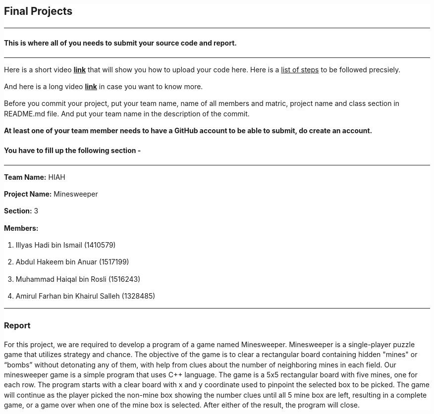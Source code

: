 ## Final Projects
----
#### This is where all of you needs to submit your source code and report.
----

Here is a short video **[link](https://www.youtube.com/watch?v=XdhuWDdu-rk)** that will show you how to upload your code here. Here is a [list of steps](https://education.github.com/guide/forks#3-completing-assignments) to be followed precsiely.

And here is a long video **[link](https://www.youtube.com/watch?v=73I5dRucCds)** in case you want to know more.

Before you commit your project, put your team name, name of all members and matric, project name and class section in README.md file. And put your team name in the description of the commit.

**At least one of your team member needs to have a GitHub account to be able to submit, do create an account.**

#### You have to fill up the following section - 
----

**Team Name:**
HIAH

**Project Name:**
Minesweeper

**Section:**
3

**Members:**

  1. Illyas Hadi bin Ismail (1410579)
  
  2. Abdul Hakeem bin Anuar (1517199)
  
  3. Muhammad Haiqal bin Rosli (1516243)
  
  4. Amirul Farhan bin Khairul Salleh (1328485)
  
----

### Report

For this project, we are required to develop a program of a game named Minesweeper. Minesweeper is a single-player puzzle game that utilizes strategy and chance. The objective of the game is to clear a rectangular board containing hidden "mines" or “bombs” without detonating any of them, with help from clues about the number of neighboring mines in each field. Our minesweeper game is a simple program that uses C++ language. The game is a 5x5 rectangular board with five mines, one for each row. The program starts with a clear board with x and y coordinate used to pinpoint the selected box to be picked. The game will continue as the player picked the non-mine box showing the number clues until all 5 mine box are left, resulting in a complete game, or a game over when one of the mine box is selected. After either of the result, the program will close.

